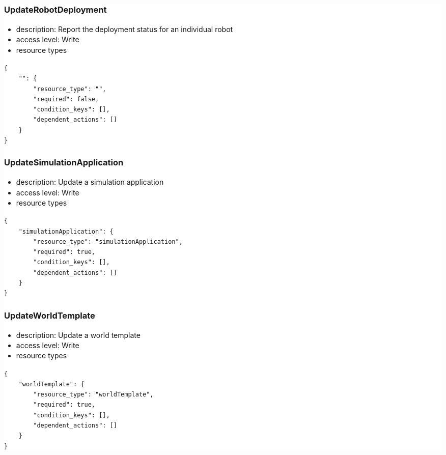 ### UpdateRobotDeployment
- description: Report the deployment status for an individual robot
- access level: Write
- resource types
```
{
    "": {
        "resource_type": "",
        "required": false,
        "condition_keys": [],
        "dependent_actions": []
    }
}
```
### UpdateSimulationApplication
- description: Update a simulation application
- access level: Write
- resource types
```
{
    "simulationApplication": {
        "resource_type": "simulationApplication",
        "required": true,
        "condition_keys": [],
        "dependent_actions": []
    }
}
```
### UpdateWorldTemplate
- description: Update a world template
- access level: Write
- resource types
```
{
    "worldTemplate": {
        "resource_type": "worldTemplate",
        "required": true,
        "condition_keys": [],
        "dependent_actions": []
    }
}
```
